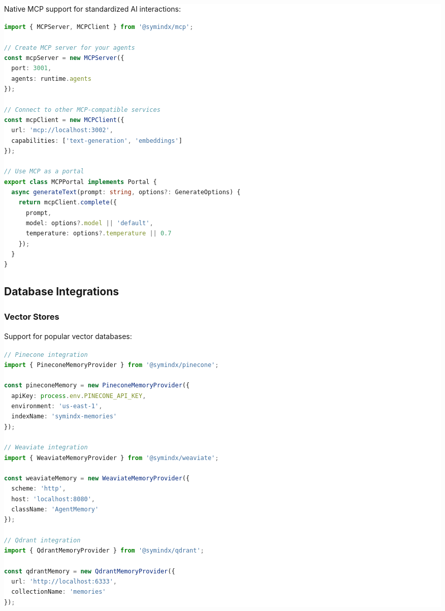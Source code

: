 Native MCP support for standardized AI interactions:

```typescript
import { MCPServer, MCPClient } from '@symindx/mcp';

// Create MCP server for your agents
const mcpServer = new MCPServer({
  port: 3001,
  agents: runtime.agents
});

// Connect to other MCP-compatible services
const mcpClient = new MCPClient({
  url: 'mcp://localhost:3002',
  capabilities: ['text-generation', 'embeddings']
});

// Use MCP as a portal
export class MCPPortal implements Portal {
  async generateText(prompt: string, options?: GenerateOptions) {
    return mcpClient.complete({
      prompt,
      model: options?.model || 'default',
      temperature: options?.temperature || 0.7
    });
  }
}
```

## Database Integrations

### Vector Stores

Support for popular vector databases:

```typescript
// Pinecone integration
import { PineconeMemoryProvider } from '@symindx/pinecone';

const pineconeMemory = new PineconeMemoryProvider({
  apiKey: process.env.PINECONE_API_KEY,
  environment: 'us-east-1',
  indexName: 'symindx-memories'
});

// Weaviate integration
import { WeaviateMemoryProvider } from '@symindx/weaviate';

const weaviateMemory = new WeaviateMemoryProvider({
  scheme: 'http',
  host: 'localhost:8080',
  className: 'AgentMemory'
});

// Qdrant integration
import { QdrantMemoryProvider } from '@symindx/qdrant';

const qdrantMemory = new QdrantMemoryProvider({
  url: 'http://localhost:6333',
  collectionName: 'memories'
});
```
